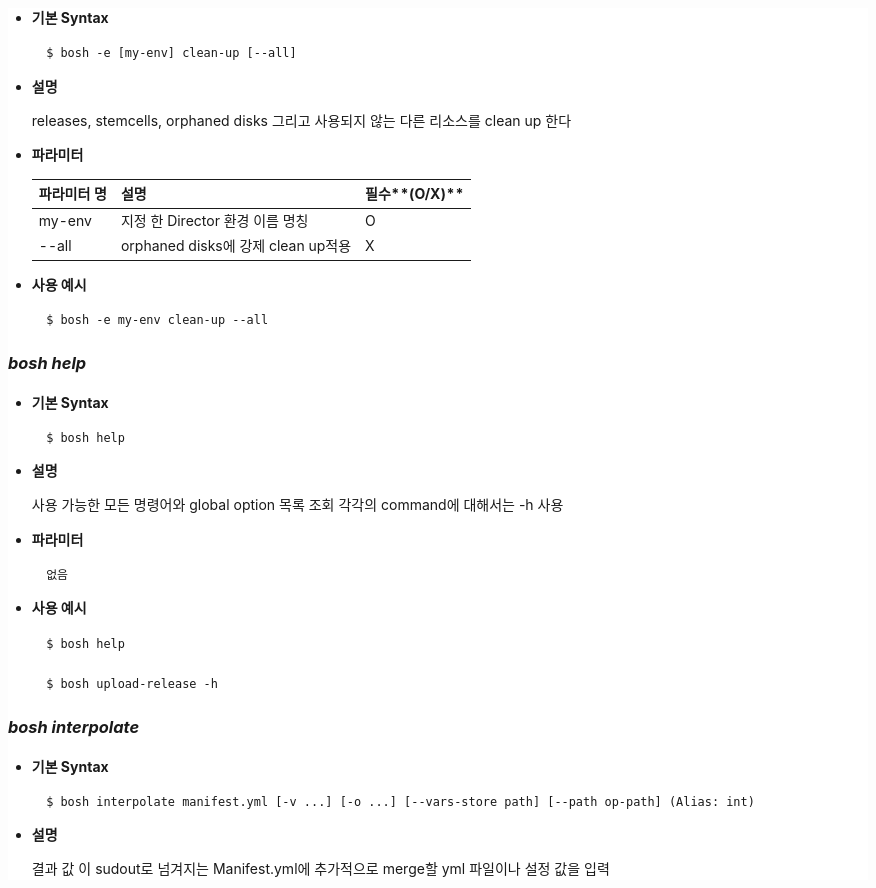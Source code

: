* **기본 Syntax**

  ```text
    $ bosh -e [my-env] clean-up [--all]
  ```

* **설명**

  releases, stemcells, orphaned disks 그리고 사용되지 않는 다른 리소스를 clean up 한다

* **파라미터**

  | **파라미터 명** | **설명** | **필수\*\***\(O/X\)\*\* |
  | :--- | :--- | :--- |
  | my-env | 지정 한 Director 환경 이름 명칭 | O |
  | --all | orphaned disks에 강제 clean up적용 | X |

* **사용 예시**

  ```text
    $ bosh -e my-env clean-up --all
  ```

### _**bosh help**_

* **기본 Syntax**

  ```text
    $ bosh help
  ```

* **설명**

  사용 가능한 모든 명령어와 global option 목록 조회 각각의 command에 대해서는 -h 사용

* **파라미터**

  ```text
    없음
  ```

* **사용 예시**

  ```text
    $ bosh help

    $ bosh upload-release -h
  ```

### _**bosh interpolate**_

* **기본 Syntax**

  ```text
    $ bosh interpolate manifest.yml [-v ...] [-o ...] [--vars-store path] [--path op-path] (Alias: int)
  ```

* **설명**

  결과 값 이 sudout로 넘겨지는 Manifest.yml에 추가적으로 merge할 yml 파일이나 설정 값을 입력
